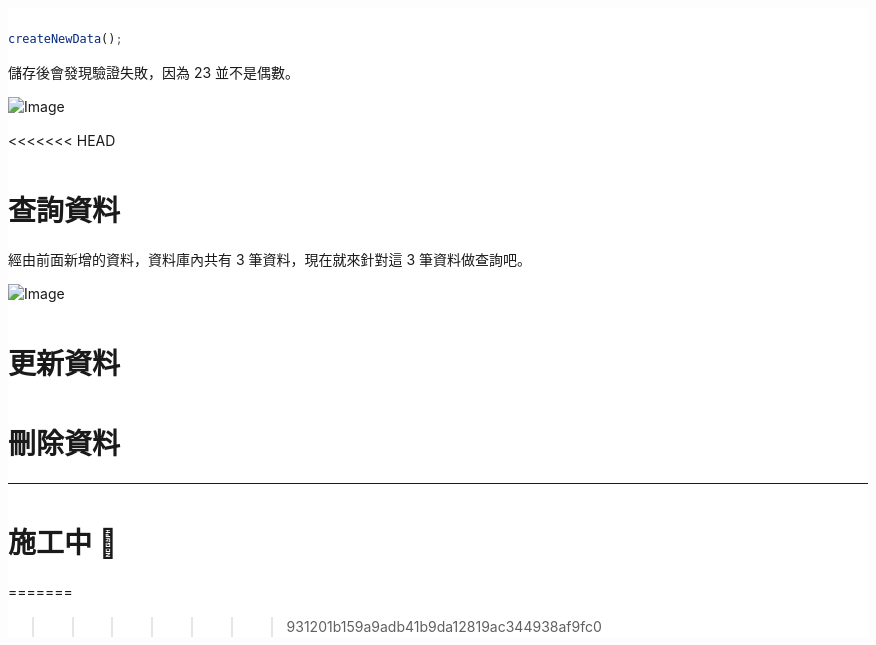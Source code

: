```javascript

createNewData();
```

儲存後會發現驗證失敗，因為 23 並不是偶數。

![Image](https://i.imgur.com/VxWsZcr.png)

<<<<<<< HEAD
# 查詢資料

經由前面新增的資料，資料庫內共有 3 筆資料，現在就來針對這 3 筆資料做查詢吧。

![Image](https://i.imgur.com/FbNuDDK.png)

# 更新資料

# 刪除資料

---

# 施工中 🚧
=======
>>>>>>> 931201b159a9adb41b9da12819ac344938af9fc0
